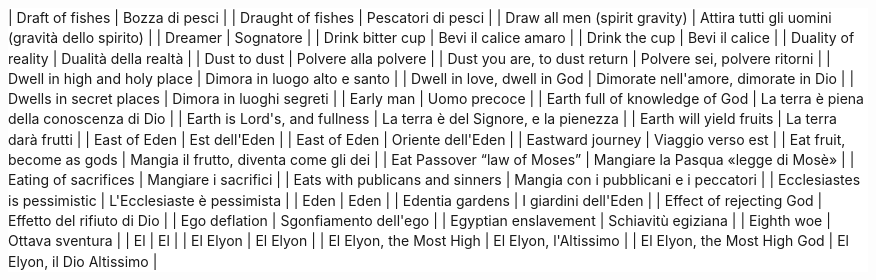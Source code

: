 | Draft of fishes                                                                         | Bozza di pesci                                                                 |
| Draught of fishes                                                                       | Pescatori di pesci                                                             |
| Draw all men (spirit gravity)                                                           | Attira tutti gli uomini (gravità dello spirito)                                |
| Dreamer                                                                                 | Sognatore                                                                      |
| Drink bitter cup                                                                        | Bevi il calice amaro                                                           |
| Drink the cup                                                                           | Bevi il calice                                                                 |
| Duality of reality                                                                      | Dualità della realtà                                                           |
| Dust to dust                                                                            | Polvere alla polvere                                                           |
| Dust you are, to dust return                                                            | Polvere sei, polvere ritorni                                                   |
| Dwell in high and holy place                                                            | Dimora in luogo alto e santo                                                   |
| Dwell in love, dwell in God                                                             | Dimorate nell'amore, dimorate in Dio                                           |
| Dwells in secret places                                                                 | Dimora in luoghi segreti                                                       |
| Early man                                                                               | Uomo precoce                                                                   |
| Earth full of knowledge of God                                                          | La terra è piena della conoscenza di Dio                                       |
| Earth is Lord's, and fullness                                                           | La terra è del Signore, e la pienezza                                          |
| Earth will yield fruits                                                                 | La terra darà frutti                                                           |
| East of Eden                                                                            | Est dell'Eden                                                                  |
| East of Eden                                                                            | Oriente dell'Eden                                                              |
| Eastward journey                                                                        | Viaggio verso est                                                              |
| Eat fruit, become as gods                                                               | Mangia il frutto, diventa come gli dei                                         |
| Eat Passover “law of Moses”                                                             | Mangiare la Pasqua «legge di Mosè»                                             |
| Eating of sacrifices                                                                    | Mangiare i sacrifici                                                           |
| Eats with publicans and sinners                                                         | Mangia con i pubblicani e i peccatori                                          |
| Ecclesiastes is pessimistic                                                             | L'Ecclesiaste è pessimista                                                     |
| Eden                                                                                    | Eden                                                                           |
| Edentia gardens                                                                         | I giardini dell'Eden                                                           |
| Effect of rejecting God                                                                 | Effetto del rifiuto di Dio                                                     |
| Ego deflation                                                                           | Sgonfiamento dell'ego                                                          |
| Egyptian enslavement                                                                    | Schiavitù egiziana                                                             |
| Eighth woe                                                                              | Ottava sventura                                                                |
| El                                                                                      | El                                                                             |
| El Elyon                                                                                | El Elyon                                                                       |
| El Elyon, the Most High                                                                 | El Elyon, l'Altissimo                                                          |
| El Elyon, the Most High God                                                             | El Elyon, il Dio Altissimo                                                     |